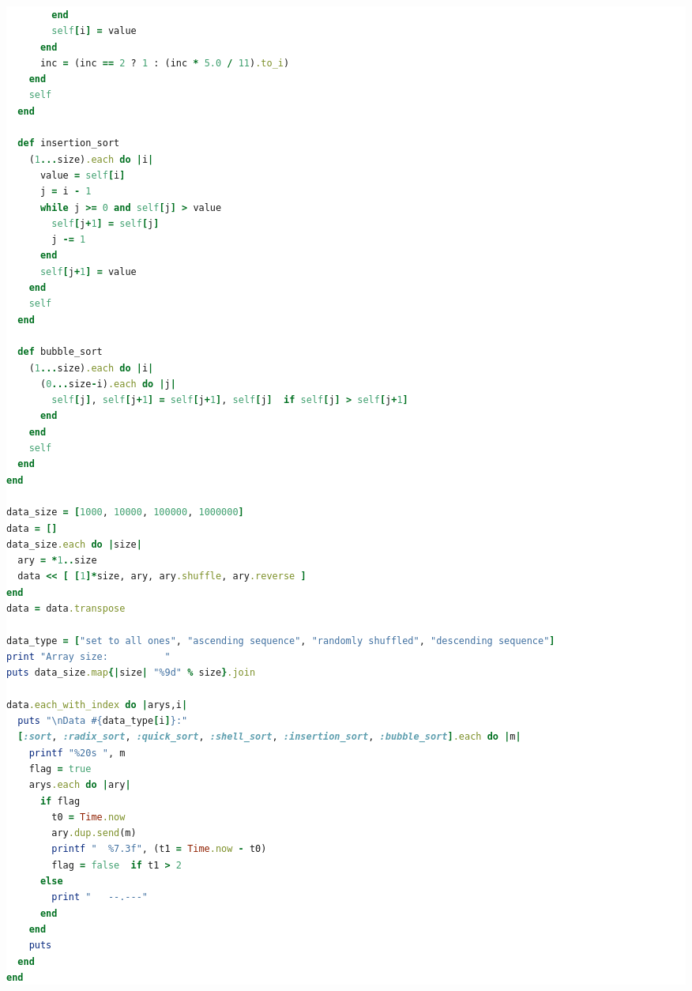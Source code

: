 ```ruby
        end
        self[i] = value
      end
      inc = (inc == 2 ? 1 : (inc * 5.0 / 11).to_i)
    end
    self
  end

  def insertion_sort
    (1...size).each do |i|
      value = self[i]
      j = i - 1
      while j >= 0 and self[j] > value
        self[j+1] = self[j]
        j -= 1
      end
      self[j+1] = value
    end
    self
  end

  def bubble_sort
    (1...size).each do |i|
      (0...size-i).each do |j|
        self[j], self[j+1] = self[j+1], self[j]  if self[j] > self[j+1]
      end
    end
    self
  end
end

data_size = [1000, 10000, 100000, 1000000]
data = []
data_size.each do |size|
  ary = *1..size
  data << [ [1]*size, ary, ary.shuffle, ary.reverse ]
end
data = data.transpose

data_type = ["set to all ones", "ascending sequence", "randomly shuffled", "descending sequence"]
print "Array size:          "
puts data_size.map{|size| "%9d" % size}.join

data.each_with_index do |arys,i|
  puts "\nData #{data_type[i]}:"
  [:sort, :radix_sort, :quick_sort, :shell_sort, :insertion_sort, :bubble_sort].each do |m|
    printf "%20s ", m
    flag = true
    arys.each do |ary|
      if flag
        t0 = Time.now
        ary.dup.send(m)
        printf "  %7.3f", (t1 = Time.now - t0)
        flag = false  if t1 > 2
      else
        print "   --.---"
      end
    end
    puts
  end
end
```
